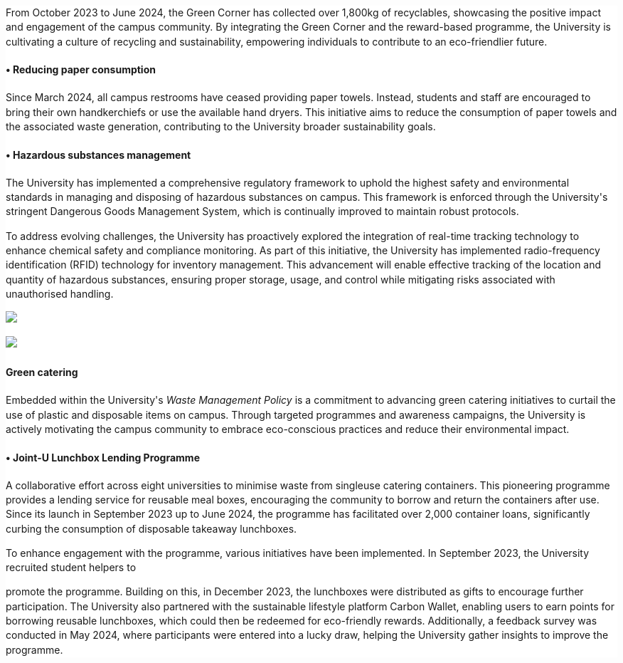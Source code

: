 From October 2023 to June 2024, the Green Corner has collected over 1,800kg of recyclables, showcasing the positive impact and engagement of the campus community. By integrating the Green Corner and the reward-based programme, the University is cultivating a culture of recycling and sustainability, empowering individuals to contribute to an eco-friendlier future.

#### **•** Reducing paper consumption

Since March 2024, all campus restrooms have ceased providing paper towels. Instead, students and staff are encouraged to bring their own handkerchiefs or use the available hand dryers. This initiative aims to reduce the consumption of paper towels and the associated waste generation, contributing to the University broader sustainability goals.

#### **•** Hazardous substances management

The University has implemented a comprehensive regulatory framework to uphold the highest safety and environmental standards in managing and disposing of hazardous substances on campus. This framework is enforced through the University's stringent Dangerous Goods Management System, which is continually improved to maintain robust protocols.

To address evolving challenges, the University has proactively explored the integration of real-time tracking technology to enhance chemical safety and compliance monitoring. As part of this initiative, the University has implemented radio-frequency identification (RFID) technology for inventory management. This advancement will enable effective tracking of the location and quantity of hazardous substances, ensuring proper storage, usage, and control while mitigating risks associated with unauthorised handling.

![](_page_48_Picture_19.jpeg)

![](_page_48_Picture_20.jpeg)

#### Green catering

Embedded within the University's *Waste Management Policy* is a commitment to advancing green catering initiatives to curtail the use of plastic and disposable items on campus. Through targeted programmes and awareness campaigns, the University is actively motivating the campus community to embrace eco-conscious practices and reduce their environmental impact.

#### **•** Joint-U Lunchbox Lending Programme

A collaborative effort across eight universities to minimise waste from singleuse catering containers. This pioneering programme provides a lending service for reusable meal boxes, encouraging the community to borrow and return the containers after use. Since its launch in September 2023 up to June 2024, the programme has facilitated over 2,000 container loans, significantly curbing the consumption of disposable takeaway lunchboxes.

To enhance engagement with the programme, various initiatives have been implemented. In September 2023, the University recruited student helpers to

promote the programme. Building on this, in December 2023, the lunchboxes were distributed as gifts to encourage further participation. The University also partnered with the sustainable lifestyle platform Carbon Wallet, enabling users to earn points for borrowing reusable lunchboxes, which could then be redeemed for eco-friendly rewards. Additionally, a feedback survey was conducted in May 2024, where participants were entered into a lucky draw, helping the University gather insights to improve the programme.
